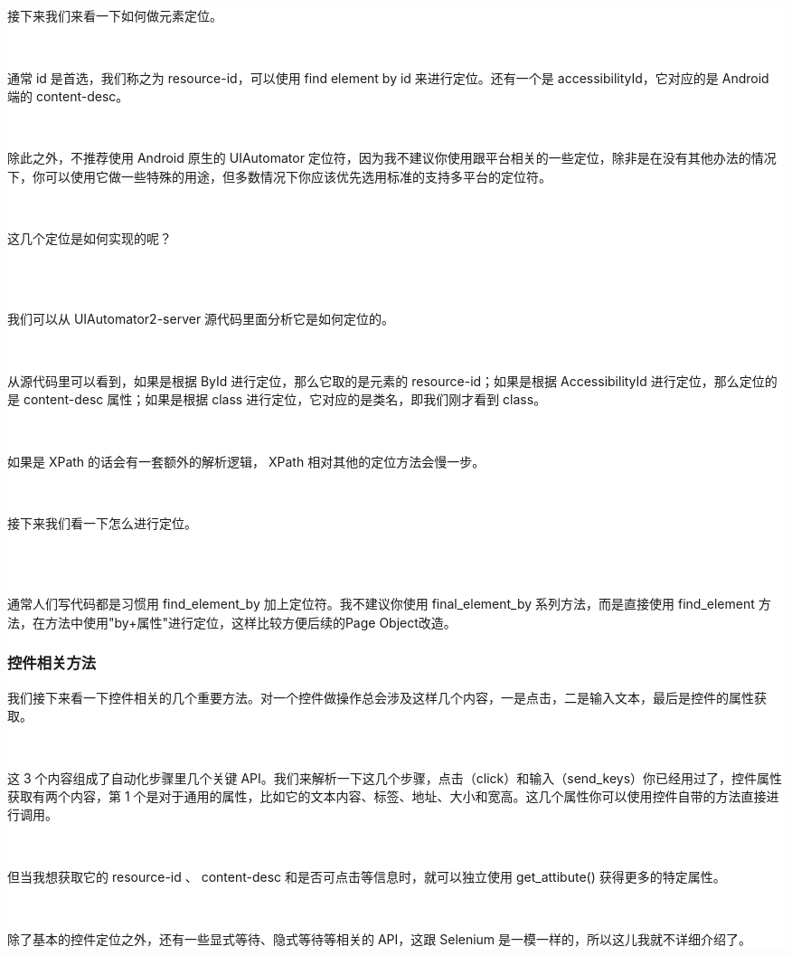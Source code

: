 接下来我们来看一下如何做元素定位。

<br />

通常 id 是首选，我们称之为 resource-id，可以使用 find element by id 来进行定位。还有一个是 accessibilityId，它对应的是 Android 端的 content-desc。

<br />

除此之外，不推荐使用 Android 原生的 UIAutomator 定位符，因为我不建议你使用跟平台相关的一些定位，除非是在没有其他办法的情况下，你可以使用它做一些特殊的用途，但多数情况下你应该优先选用标准的支持多平台的定位符。

<br />

这几个定位是如何实现的呢？

<br />

<Image alt="" src="https://s0.lgstatic.com/i/image3/M01/76/4C/CgpOIF5wZTCAbNmKAANOyGoom8U844.png"/>

<br />

我们可以从 UIAutomator2-server 源代码里面分析它是如何定位的。

<br />

从源代码里可以看到，如果是根据 ById 进行定位，那么它取的是元素的 resource-id；如果是根据 AccessibilityId 进行定位，那么定位的是 content-desc 属性；如果是根据 class 进行定位，它对应的是类名，即我们刚才看到 class。

<br />

如果是 XPath 的话会有一套额外的解析逻辑， XPath 相对其他的定位方法会慢一步。

<br />

接下来我们看一下怎么进行定位。

<br />

<Image alt="" src="https://s0.lgstatic.com/i/image3/M01/76/4D/Cgq2xl5wZTCAAmUsAAGoOl4VKDs656.png"/>

<br />

通常人们写代码都是习惯用 find_element_by 加上定位符。我不建议你使用 final_element_by 系列方法，而是直接使用 find_element 方法，在方法中使用"by+属性"进行定位，这样比较方便后续的Page Object改造。

### 控件相关方法

我们接下来看一下控件相关的几个重要方法。对一个控件做操作总会涉及这样几个内容，一是点击，二是输入文本，最后是控件的属性获取。

<br />

这 3 个内容组成了自动化步骤里几个关键 API。我们来解析一下这几个步骤，点击（click）和输入（send_keys）你已经用过了，控件属性获取有两个内容，第 1 个是对于通用的属性，比如它的文本内容、标签、地址、大小和宽高。这几个属性你可以使用控件自带的方法直接进行调用。

<br />

但当我想获取它的 resource-id 、 content-desc 和是否可点击等信息时，就可以独立使用 get_attibute() 获得更多的特定属性。

<br />

除了基本的控件定位之外，还有一些显式等待、隐式等待等相关的 API，这跟 Selenium 是一模一样的，所以这儿我就不详细介绍了。
